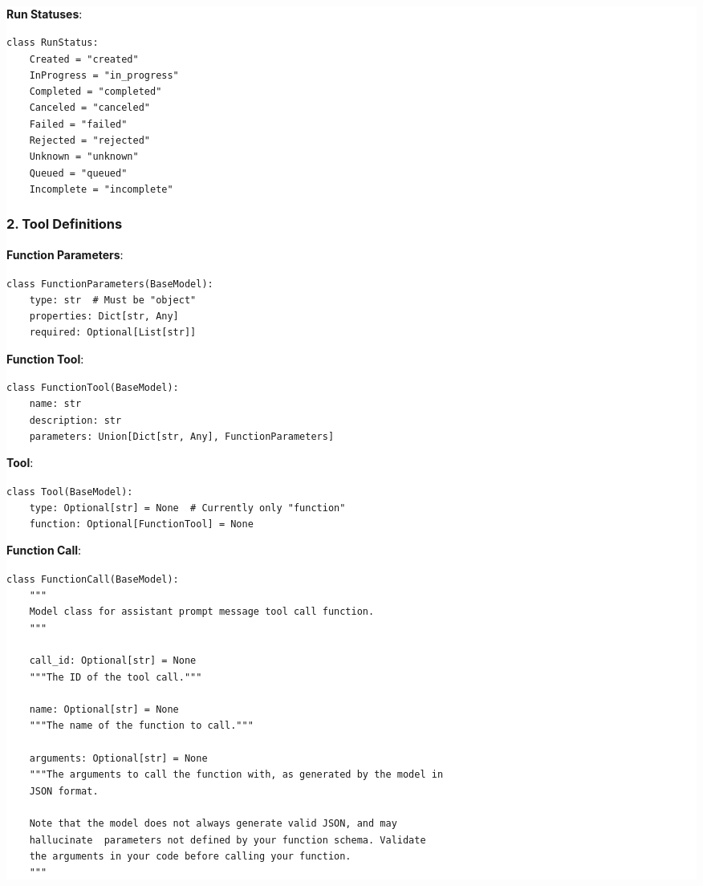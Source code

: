 **Run Statuses**:

```{code-cell}
class RunStatus:
    Created = "created"
    InProgress = "in_progress"
    Completed = "completed"
    Canceled = "canceled"
    Failed = "failed"
    Rejected = "rejected"
    Unknown = "unknown"
    Queued = "queued" 
    Incomplete = "incomplete"
```

### 2. Tool Definitions

**Function Parameters**:

```{code-cell}
class FunctionParameters(BaseModel):
    type: str  # Must be "object"
    properties: Dict[str, Any]
    required: Optional[List[str]]
```

**Function Tool**:

```{code-cell}
class FunctionTool(BaseModel):
    name: str
    description: str
    parameters: Union[Dict[str, Any], FunctionParameters]
```

**Tool**:

```{code-cell}
class Tool(BaseModel):
    type: Optional[str] = None  # Currently only "function"
    function: Optional[FunctionTool] = None
```

**Function Call**:
```{code-cell}
class FunctionCall(BaseModel):
    """
    Model class for assistant prompt message tool call function.
    """

    call_id: Optional[str] = None
    """The ID of the tool call."""

    name: Optional[str] = None
    """The name of the function to call."""

    arguments: Optional[str] = None
    """The arguments to call the function with, as generated by the model in
    JSON format.

    Note that the model does not always generate valid JSON, and may
    hallucinate  parameters not defined by your function schema. Validate
    the arguments in your code before calling your function.
    """
```
